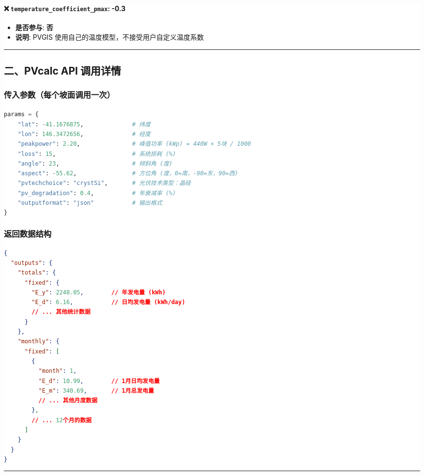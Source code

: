 #### ❌ `temperature_coefficient_pmax`: -0.3
- **是否参与**: **否**
- **说明**: PVGIS 使用自己的温度模型，不接受用户自定义温度系数

---

## 二、PVcalc API 调用详情

### 传入参数（每个坡面调用一次）

```python
params = {
    "lat": -41.1676875,              # 纬度
    "lon": 146.3472656,              # 经度
    "peakpower": 2.20,               # 峰值功率 (kWp) = 440W × 5块 / 1000
    "loss": 15,                      # 系统损耗 (%)
    "angle": 23,                     # 倾斜角 (度)
    "aspect": -55.62,                # 方位角 (度，0=南，-90=东，90=西)
    "pvtechchoice": "crystSi",       # 光伏技术类型：晶硅
    "pv_degradation": 0.4,           # 年衰减率 (%)
    "outputformat": "json"           # 输出格式
}
```

### 返回数据结构

```json
{
  "outputs": {
    "totals": {
      "fixed": {
        "E_y": 2248.05,        // 年发电量 (kWh)
        "E_d": 6.16,           // 日均发电量 (kWh/day)
        // ... 其他统计数据
      }
    },
    "monthly": {
      "fixed": [
        {
          "month": 1,
          "E_d": 10.99,        // 1月日均发电量
          "E_m": 340.69,       // 1月总发电量
          // ... 其他月度数据
        },
        // ... 12个月的数据
      ]
    }
  }
}
```

---
